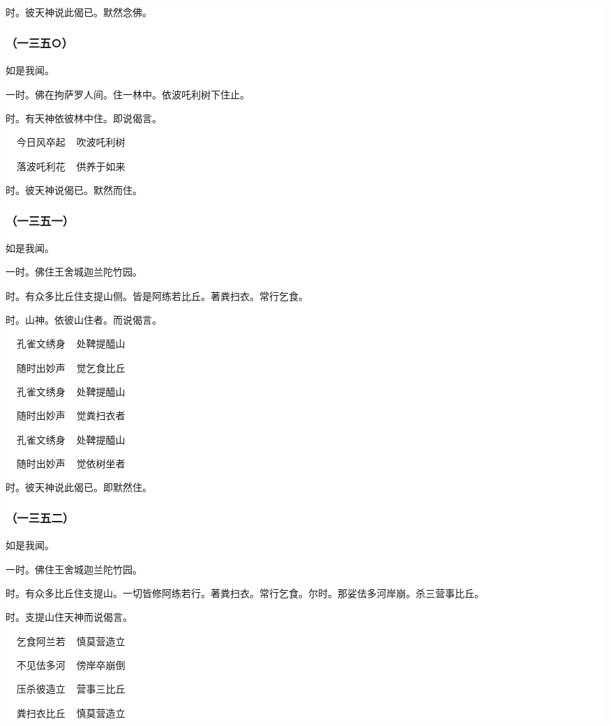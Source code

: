 时。彼天神说此偈已。默然念佛。

### （一三五○）

<a name="1350"></a>

如是我闻。

一时。佛在拘萨罗人间。住一林中。依波吒利树下住止。

时。有天神依彼林中住。即说偈言。

&nbsp;&nbsp;&nbsp;&nbsp;今日风卒起&nbsp;&nbsp;&nbsp;&nbsp;吹波吒利树

&nbsp;&nbsp;&nbsp;&nbsp;落波吒利花&nbsp;&nbsp;&nbsp;&nbsp;供养于如来

时。彼天神说偈已。默然而住。

### （一三五一）

<a name="1351"></a>

如是我闻。

一时。佛住王舍城迦兰陀竹园。

时。有众多比丘住支提山侧。皆是阿练若比丘。著粪扫衣。常行乞食。

时。山神。依彼山住者。而说偈言。

&nbsp;&nbsp;&nbsp;&nbsp;孔雀文绣身&nbsp;&nbsp;&nbsp;&nbsp;处鞞提醯山

&nbsp;&nbsp;&nbsp;&nbsp;随时出妙声&nbsp;&nbsp;&nbsp;&nbsp;觉乞食比丘

&nbsp;&nbsp;&nbsp;&nbsp;孔雀文绣身&nbsp;&nbsp;&nbsp;&nbsp;处鞞提醯山

&nbsp;&nbsp;&nbsp;&nbsp;随时出妙声&nbsp;&nbsp;&nbsp;&nbsp;觉粪扫衣者

&nbsp;&nbsp;&nbsp;&nbsp;孔雀文绣身&nbsp;&nbsp;&nbsp;&nbsp;处鞞提醯山

&nbsp;&nbsp;&nbsp;&nbsp;随时出妙声&nbsp;&nbsp;&nbsp;&nbsp;觉依树坐者

时。彼天神说此偈已。即默然住。

### （一三五二）

<a name="1352"></a>

如是我闻。

一时。佛住王舍城迦兰陀竹园。

时。有众多比丘住支提山。一切皆修阿练若行。著粪扫衣。常行乞食。尔时。那娑佉多河岸崩。杀三营事比丘。

时。支提山住天神而说偈言。

&nbsp;&nbsp;&nbsp;&nbsp;乞食阿兰若&nbsp;&nbsp;&nbsp;&nbsp;慎莫营造立

&nbsp;&nbsp;&nbsp;&nbsp;不见佉多河&nbsp;&nbsp;&nbsp;&nbsp;傍岸卒崩倒

&nbsp;&nbsp;&nbsp;&nbsp;压杀彼造立&nbsp;&nbsp;&nbsp;&nbsp;营事三比丘

&nbsp;&nbsp;&nbsp;&nbsp;粪扫衣比丘&nbsp;&nbsp;&nbsp;&nbsp;慎莫营造立
